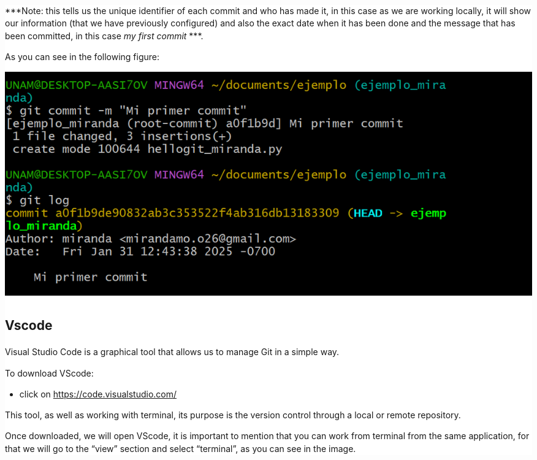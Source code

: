 ***Note: this tells us the unique identifier of each commit and who has made it, in this case as we are working locally, it will show our information (that we have previously configured) and also the exact date when it has been done and the message that has been committed, in this case *my first commit* ***.

As you can see in the following figure:

![commit_log](/manuals/figures/commit_log.png)


## Vscode

Visual Studio Code is a graphical tool that allows us to manage Git in a simple way.

To download VScode:  
- click on https://code.visualstudio.com/

This tool, as well as working with terminal, its purpose is the version control through a local or remote repository.

Once downloaded, we will open VScode, it is important to mention that you can work from terminal from the same application, for that we will go to the “view” section and select “terminal”, as you can see in the image.
